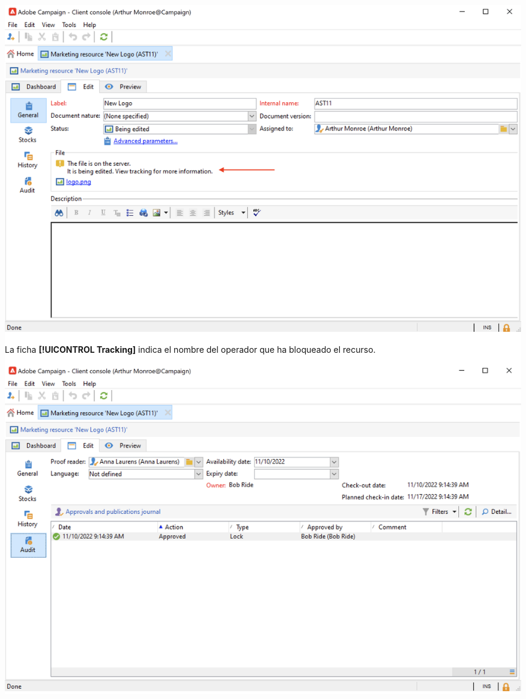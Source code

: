 ![](assets/mkt-resource-locked.png)

La ficha **[!UICONTROL Tracking]** indica el nombre del operador que ha bloqueado el recurso.

![](assets/mkt-resource-audit-tab.png)
